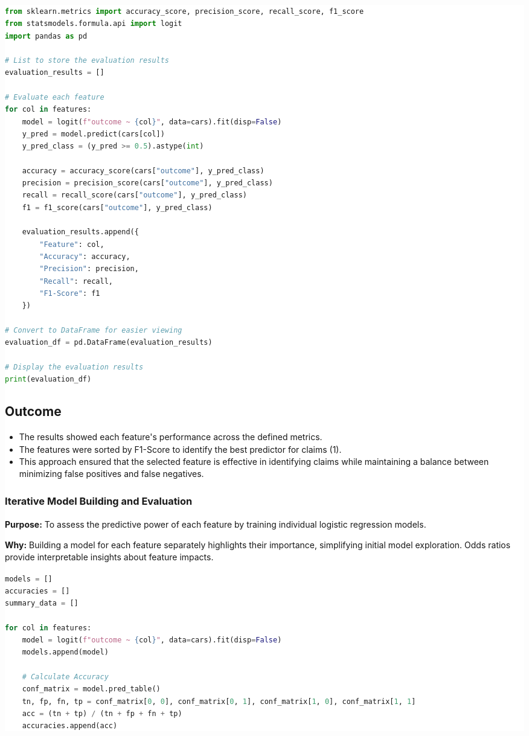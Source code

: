 
```python
from sklearn.metrics import accuracy_score, precision_score, recall_score, f1_score
from statsmodels.formula.api import logit
import pandas as pd

# List to store the evaluation results
evaluation_results = []

# Evaluate each feature
for col in features:
    model = logit(f"outcome ~ {col}", data=cars).fit(disp=False)
    y_pred = model.predict(cars[col])
    y_pred_class = (y_pred >= 0.5).astype(int)
    
    accuracy = accuracy_score(cars["outcome"], y_pred_class)
    precision = precision_score(cars["outcome"], y_pred_class)
    recall = recall_score(cars["outcome"], y_pred_class)
    f1 = f1_score(cars["outcome"], y_pred_class)
    
    evaluation_results.append({
        "Feature": col,
        "Accuracy": accuracy,
        "Precision": precision,
        "Recall": recall,
        "F1-Score": f1
    })

# Convert to DataFrame for easier viewing
evaluation_df = pd.DataFrame(evaluation_results)

# Display the evaluation results
print(evaluation_df)

```
## Outcome

- The results showed each feature's performance across the defined metrics.
- The features were sorted by F1-Score to identify the best predictor for claims (1).
- This approach ensured that the selected feature is effective in identifying claims while maintaining a balance between minimizing false positives and false negatives.


### Iterative Model Building and Evaluation

**Purpose:** To assess the predictive power of each feature by training individual logistic regression models.

**Why:** Building a model for each feature separately highlights their importance, simplifying initial model exploration. Odds ratios provide interpretable insights about feature impacts.

```python
models = []
accuracies = []
summary_data = []

for col in features:
    model = logit(f"outcome ~ {col}", data=cars).fit(disp=False)
    models.append(model)

    # Calculate Accuracy
    conf_matrix = model.pred_table()
    tn, fp, fn, tp = conf_matrix[0, 0], conf_matrix[0, 1], conf_matrix[1, 0], conf_matrix[1, 1]
    acc = (tn + tp) / (tn + fp + fn + tp)
    accuracies.append(acc)
```